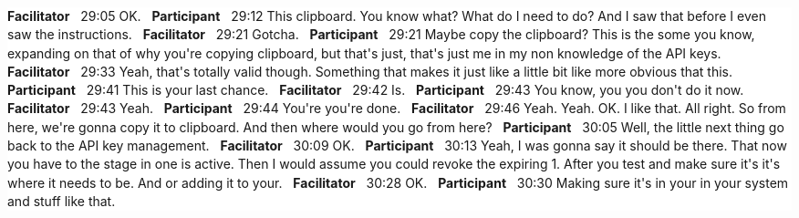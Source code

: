 **Facilitator**   29:05
OK.
 
**Participant**   29:12
This clipboard.
You know what?
What do I need to do?
And I saw that before I even saw the instructions.
 
**Facilitator**   29:21
Gotcha.
 
**Participant**   29:21
Maybe copy the clipboard?
This is the some you know, expanding on that of why you're copying clipboard, but that's just, that's just me in my non knowledge of the API keys.
 
**Facilitator**   29:33
Yeah, that's totally valid though.
Something that makes it just like a little bit like more obvious that this.
 
**Participant**   29:41
This is your last chance.
 
**Facilitator**   29:42
Is.
 
**Participant**   29:43
You know, you you don't do it now.
 
**Facilitator**   29:43
Yeah.
 
**Participant**   29:44
You're you're done.
 
**Facilitator**   29:46
Yeah. Yeah. OK. I like that.
All right. So from here, we're gonna copy it to clipboard.
And then where would you go from here?
 
**Participant**   30:05
Well, the little next thing go back to the API key management.
 
**Facilitator**   30:09
OK.
 
**Participant**   30:13
Yeah, I was gonna say it should be there. That now you have to the stage in one is active.
Then I would assume you could revoke the expiring 1.
After you test and make sure it's it's where it needs to be.
And or adding it to your.
 
**Facilitator**   30:28
OK.
 
**Participant**   30:30
Making sure it's in your in your system and stuff like that.
 